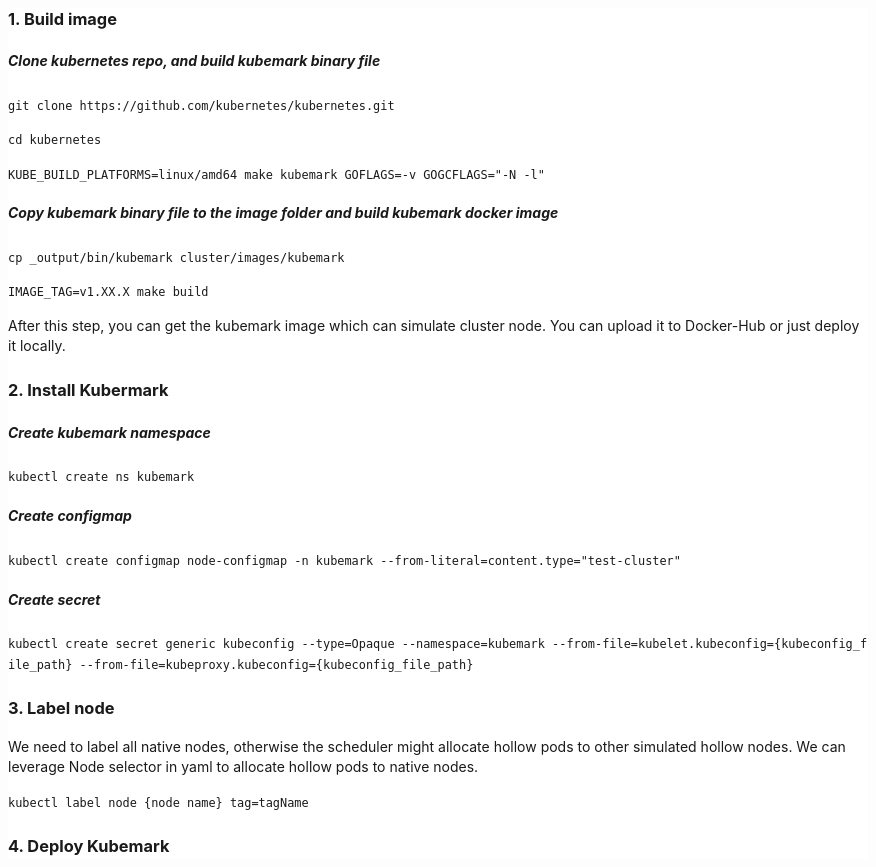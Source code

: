 ### 1. Build image

##### Clone kubernetes repo, and build kubemark binary file

```
git clone https://github.com/kubernetes/kubernetes.git
```
```
cd kubernetes
```
```
KUBE_BUILD_PLATFORMS=linux/amd64 make kubemark GOFLAGS=-v GOGCFLAGS="-N -l"
```

##### Copy kubemark binary file to the image folder and build kubemark docker image

```
cp _output/bin/kubemark cluster/images/kubemark
```
```
IMAGE_TAG=v1.XX.X make build
```
After this step, you can get the kubemark image which can simulate cluster node. You can upload it to Docker-Hub or just deploy it locally.

### 2. Install Kubermark

##### Create kubemark namespace

```
kubectl create ns kubemark
```

##### Create configmap

```
kubectl create configmap node-configmap -n kubemark --from-literal=content.type="test-cluster"
```

##### Create secret

```
kubectl create secret generic kubeconfig --type=Opaque --namespace=kubemark --from-file=kubelet.kubeconfig={kubeconfig_file_path} --from-file=kubeproxy.kubeconfig={kubeconfig_file_path}
```
### 3. Label node

We need to label all native nodes, otherwise the scheduler might allocate hollow pods to other simulated hollow nodes. We can leverage Node selector in yaml to allocate hollow pods to native nodes.

```
kubectl label node {node name} tag=tagName
```

### 4. Deploy Kubemark
